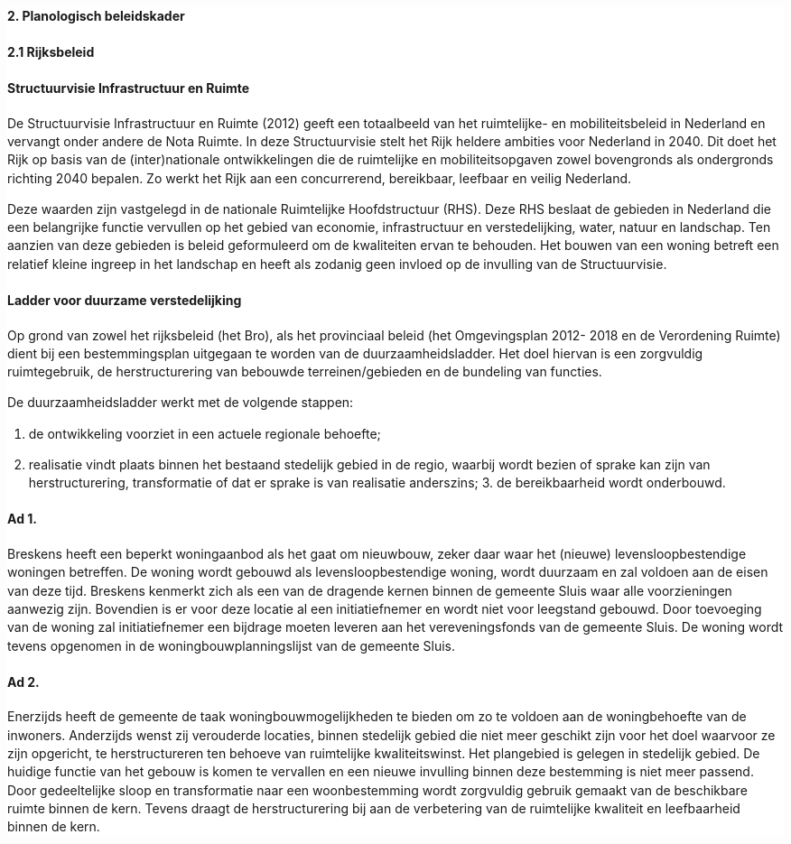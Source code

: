#### <span id="page-4-1"></span>**2. Planologisch beleidskader**

#### <span id="page-4-2"></span>**2.1 Rijksbeleid**

#### **Structuurvisie Infrastructuur en Ruimte**

De Structuurvisie Infrastructuur en Ruimte (2012) geeft een totaalbeeld van het ruimtelijke- en mobiliteitsbeleid in Nederland en vervangt onder andere de Nota Ruimte. In deze Structuurvisie stelt het Rijk heldere ambities voor Nederland in 2040. Dit doet het Rijk op basis van de (inter)nationale ontwikkelingen die de ruimtelijke en mobiliteitsopgaven zowel bovengronds als ondergronds richting 2040 bepalen. Zo werkt het Rijk aan een concurrerend, bereikbaar, leefbaar en veilig Nederland.

Deze waarden zijn vastgelegd in de nationale Ruimtelijke Hoofdstructuur (RHS). Deze RHS beslaat de gebieden in Nederland die een belangrijke functie vervullen op het gebied van economie, infrastructuur en verstedelijking, water, natuur en landschap. Ten aanzien van deze gebieden is beleid geformuleerd om de kwaliteiten ervan te behouden. Het bouwen van een woning betreft een relatief kleine ingreep in het landschap en heeft als zodanig geen invloed op de invulling van de Structuurvisie.

#### **Ladder voor duurzame verstedelijking**

Op grond van zowel het rijksbeleid (het Bro), als het provinciaal beleid (het Omgevingsplan 2012- 2018 en de Verordening Ruimte) dient bij een bestemmingsplan uitgegaan te worden van de duurzaamheidsladder. Het doel hiervan is een zorgvuldig ruimtegebruik, de herstructurering van bebouwde terreinen/gebieden en de bundeling van functies.

De duurzaamheidsladder werkt met de volgende stappen:

1. de ontwikkeling voorziet in een actuele regionale behoefte;

2. realisatie vindt plaats binnen het bestaand stedelijk gebied in de regio, waarbij wordt bezien of sprake kan zijn van herstructurering, transformatie of dat er sprake is van realisatie anderszins; 3. de bereikbaarheid wordt onderbouwd.

#### Ad 1.

Breskens heeft een beperkt woningaanbod als het gaat om nieuwbouw, zeker daar waar het (nieuwe) levensloopbestendige woningen betreffen. De woning wordt gebouwd als levensloopbestendige woning, wordt duurzaam en zal voldoen aan de eisen van deze tijd. Breskens kenmerkt zich als een van de dragende kernen binnen de gemeente Sluis waar alle voorzieningen aanwezig zijn. Bovendien is er voor deze locatie al een initiatiefnemer en wordt niet voor leegstand gebouwd. Door toevoeging van de woning zal initiatiefnemer een bijdrage moeten leveren aan het vereveningsfonds van de gemeente Sluis. De woning wordt tevens opgenomen in de woningbouwplanningslijst van de gemeente Sluis.

#### Ad 2.

Enerzijds heeft de gemeente de taak woningbouwmogelijkheden te bieden om zo te voldoen aan de woningbehoefte van de inwoners. Anderzijds wenst zij verouderde locaties, binnen stedelijk gebied die niet meer geschikt zijn voor het doel waarvoor ze zijn opgericht, te herstructureren ten behoeve van ruimtelijke kwaliteitswinst. Het plangebied is gelegen in stedelijk gebied. De huidige functie van het gebouw is komen te vervallen en een nieuwe invulling binnen deze bestemming is niet meer passend. Door gedeeltelijke sloop en transformatie naar een woonbestemming wordt zorgvuldig gebruik gemaakt van de beschikbare ruimte binnen de kern. Tevens draagt de herstructurering bij aan de verbetering van de ruimtelijke kwaliteit en leefbaarheid binnen de kern.
